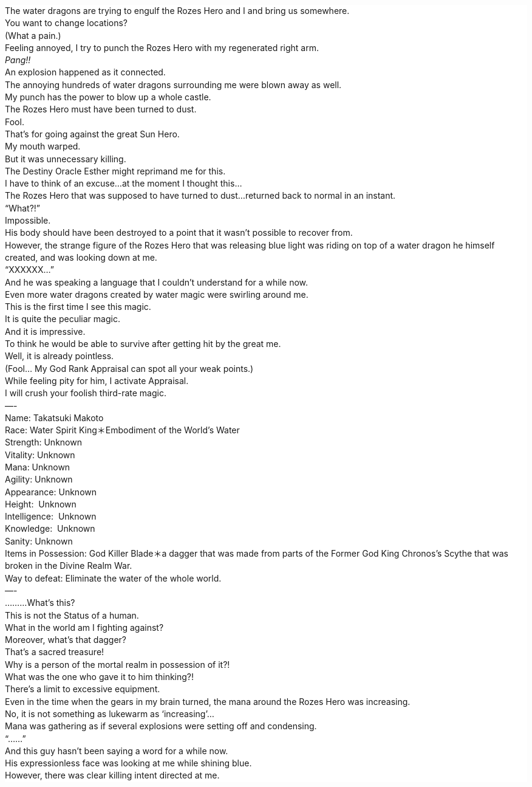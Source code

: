 The water dragons are trying to engulf the Rozes Hero and I and bring us somewhere.<br/>
You want to change locations?<br/>
(What a pain.) <br/>
Feeling annoyed, I try to punch the Rozes Hero with my regenerated right arm.<br/>
*Pang!!*<br/>
An explosion happened as it connected.<br/>
The annoying hundreds of water dragons surrounding me were blown away as well.<br/>
My punch has the power to blow up a whole castle. <br/>
The Rozes Hero must have been turned to dust. <br/>
Fool.<br/>
That’s for going against the great Sun Hero.<br/>
My mouth warped.<br/>
But it was unnecessary killing.<br/>
The Destiny Oracle Esther might reprimand me for this.<br/>
I have to think of an excuse…at the moment I thought this…<br/>
The Rozes Hero that was supposed to have turned to dust…returned back to normal in an instant.<br/>
“What?!” <br/>
Impossible.<br/>
His body should have been destroyed to a point that it wasn’t possible to recover from.<br/>
However, the strange figure of the Rozes Hero that was releasing blue light was riding on top of a water dragon he himself created, and was looking down at me.<br/>
“XXXXXX…” <br/>
And he was speaking a language that I couldn’t understand for a while now.<br/>
Even more water dragons created by water magic were swirling around me.<br/>
This is the first time I see this magic.<br/>
It is quite the peculiar magic.<br/>
And it is impressive.<br/>
To think he would be able to survive after getting hit by the great me.<br/>
Well, it is already pointless.<br/>
(Fool… My God Rank Appraisal can spot all your weak points.) <br/>
While feeling pity for him, I activate Appraisal.<br/>
I will crush your foolish third-rate magic.<br/>
—-<br/>
Name: Takatsuki Makoto<br/>
Race: Water Spirit King＊Embodiment of the World’s Water<br/>
Strength: Unknown<br/>
Vitality: Unknown<br/>
Mana: Unknown<br/>
Agility: Unknown<br/>
Appearance: Unknown<br/>
Height:  Unknown<br/>
Intelligence:  Unknown<br/>
Knowledge:  Unknown<br/>
Sanity: Unknown<br/>
Items in Possession: God Killer Blade＊a dagger that was made from parts of the Former God King Chronos’s Scythe that was broken in the Divine Realm War.<br/>
Way to defeat: Eliminate the water of the whole world.<br/>
—-<br/>
………What’s this?<br/>
This is not the Status of a human.<br/>
What in the world am I fighting against? <br/>
Moreover, what’s that dagger?<br/>
That’s a sacred treasure! <br/>
Why is a person of the mortal realm in possession of it?! <br/>
What was the one who gave it to him thinking?! <br/>
There’s a limit to excessive equipment. <br/>
Even in the time when the gears in my brain turned, the mana around the Rozes Hero was increasing. <br/>
No, it is not something as lukewarm as ‘increasing’…<br/>
Mana was gathering as if several explosions were setting off and condensing. <br/>
“……”<br/>
And this guy hasn’t been saying a word for a while now.<br/>
His expressionless face was looking at me while shining blue.<br/>
However, there was clear killing intent directed at me.<br/>